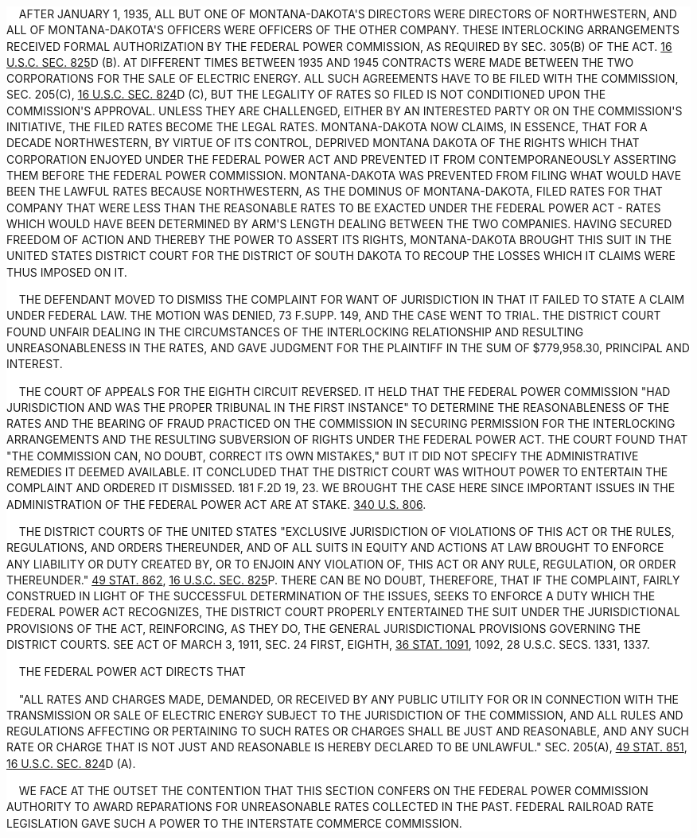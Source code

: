     AFTER JANUARY 1, 1935, ALL BUT ONE OF MONTANA-DAKOTA'S DIRECTORS WERE DIRECTORS OF NORTHWESTERN, AND ALL OF MONTANA-DAKOTA'S OFFICERS WERE OFFICERS OF THE OTHER COMPANY.  THESE INTERLOCKING ARRANGEMENTS RECEIVED FORMAL AUTHORIZATION BY THE FEDERAL POWER COMMISSION, AS REQUIRED BY SEC. 305(B) OF THE ACT.  [16 U.S.C. SEC. 825][/us/usc/t16/s825]D (B).  AT DIFFERENT TIMES BETWEEN 1935 AND 1945 CONTRACTS WERE MADE BETWEEN THE TWO CORPORATIONS FOR THE SALE OF ELECTRIC ENERGY.  ALL SUCH AGREEMENTS HAVE TO BE FILED WITH THE COMMISSION, SEC. 205(C), [16 U.S.C. SEC. 824][/us/usc/t16/s824]D (C), BUT THE LEGALITY OF RATES SO FILED IS NOT CONDITIONED UPON THE COMMISSION'S APPROVAL.  UNLESS THEY ARE CHALLENGED, EITHER BY AN INTERESTED PARTY OR ON THE COMMISSION'S INITIATIVE, THE FILED RATES BECOME THE LEGAL RATES.  MONTANA-DAKOTA NOW CLAIMS, IN ESSENCE, THAT FOR A DECADE NORTHWESTERN, BY VIRTUE OF ITS CONTROL, DEPRIVED MONTANA DAKOTA OF THE RIGHTS WHICH THAT CORPORATION ENJOYED UNDER THE FEDERAL POWER ACT AND PREVENTED IT FROM CONTEMPORANEOUSLY ASSERTING THEM BEFORE THE FEDERAL POWER COMMISSION.  MONTANA-DAKOTA WAS PREVENTED FROM FILING WHAT WOULD HAVE BEEN THE LAWFUL RATES BECAUSE NORTHWESTERN, AS THE DOMINUS OF MONTANA-DAKOTA, FILED RATES FOR THAT COMPANY THAT WERE LESS THAN THE REASONABLE RATES TO BE EXACTED UNDER THE FEDERAL POWER ACT - RATES WHICH WOULD HAVE BEEN DETERMINED BY ARM'S LENGTH DEALING BETWEEN THE TWO COMPANIES.  HAVING SECURED FREEDOM OF ACTION AND THEREBY THE POWER TO ASSERT ITS RIGHTS, MONTANA-DAKOTA BROUGHT THIS SUIT IN THE UNITED STATES DISTRICT COURT FOR THE DISTRICT OF SOUTH DAKOTA TO RECOUP THE LOSSES WHICH IT CLAIMS WERE THUS IMPOSED ON IT.

    THE DEFENDANT MOVED TO DISMISS THE COMPLAINT FOR WANT OF JURISDICTION IN THAT IT FAILED TO STATE A CLAIM UNDER FEDERAL LAW.  THE MOTION WAS DENIED, 73 F.SUPP.  149, AND THE CASE WENT TO TRIAL.  THE DISTRICT COURT FOUND UNFAIR DEALING IN THE CIRCUMSTANCES OF THE INTERLOCKING RELATIONSHIP AND RESULTING UNREASONABLENESS IN THE RATES, AND GAVE JUDGMENT FOR THE PLAINTIFF IN THE SUM OF $779,958.30, PRINCIPAL AND INTEREST.

    THE COURT OF APPEALS FOR THE EIGHTH CIRCUIT REVERSED.  IT HELD THAT THE FEDERAL POWER COMMISSION "HAD JURISDICTION AND WAS THE PROPER TRIBUNAL IN THE FIRST INSTANCE" TO DETERMINE THE REASONABLENESS OF THE RATES AND THE BEARING OF FRAUD PRACTICED ON THE COMMISSION IN SECURING PERMISSION FOR THE INTERLOCKING ARRANGEMENTS AND THE RESULTING SUBVERSION OF RIGHTS UNDER THE FEDERAL POWER ACT.  THE COURT FOUND THAT "THE COMMISSION CAN, NO DOUBT, CORRECT ITS OWN MISTAKES," BUT IT DID NOT SPECIFY THE ADMINISTRATIVE REMEDIES IT DEEMED AVAILABLE.  IT CONCLUDED THAT THE DISTRICT COURT WAS WITHOUT POWER TO ENTERTAIN THE COMPLAINT AND ORDERED IT DISMISSED.  181 F.2D 19, 23.  WE BROUGHT THE CASE HERE SINCE IMPORTANT ISSUES IN THE ADMINISTRATION OF THE FEDERAL POWER ACT ARE AT STAKE.  [340 U.S. 806][/us/courts/scotus/usReporter/340/806].

    THE DISTRICT COURTS OF THE UNITED STATES "EXCLUSIVE JURISDICTION OF VIOLATIONS OF THIS ACT OR THE RULES, REGULATIONS, AND ORDERS THEREUNDER, AND OF ALL SUITS IN EQUITY AND ACTIONS AT LAW BROUGHT TO ENFORCE ANY LIABILITY OR DUTY CREATED BY, OR TO ENJOIN ANY VIOLATION OF, THIS ACT OR ANY RULE, REGULATION, OR ORDER THEREUNDER."  [49 STAT. 862][/us/stat/49/862], [16 U.S.C. SEC. 825][/us/usc/t16/s825]P.  THERE CAN BE NO DOUBT, THEREFORE, THAT IF THE COMPLAINT, FAIRLY CONSTRUED IN LIGHT OF THE SUCCESSFUL DETERMINATION OF THE ISSUES, SEEKS TO ENFORCE A DUTY WHICH THE FEDERAL POWER ACT RECOGNIZES, THE DISTRICT COURT PROPERLY ENTERTAINED THE SUIT UNDER THE JURISDICTIONAL PROVISIONS OF THE ACT, REINFORCING, AS THEY DO, THE GENERAL JURISDICTIONAL PROVISIONS GOVERNING THE DISTRICT COURTS.  SEE ACT OF MARCH 3, 1911, SEC. 24 FIRST, EIGHTH, [36 STAT. 1091][/us/stat/36/1091], 1092, 28 U.S.C. SECS. 1331, 1337.

    THE FEDERAL POWER ACT DIRECTS THAT

    "ALL RATES AND CHARGES MADE, DEMANDED, OR RECEIVED BY ANY PUBLIC UTILITY FOR OR IN CONNECTION WITH THE TRANSMISSION OR SALE OF ELECTRIC ENERGY SUBJECT TO THE JURISDICTION OF THE COMMISSION, AND ALL RULES AND REGULATIONS AFFECTING OR PERTAINING TO SUCH RATES OR CHARGES SHALL BE JUST AND REASONABLE, AND ANY SUCH RATE OR CHARGE THAT IS NOT JUST AND REASONABLE IS HEREBY DECLARED TO BE UNLAWFUL."  SEC. 205(A), [49 STAT. 851][/us/stat/49/851], [16 U.S.C. SEC. 824][/us/usc/t16/s824]D (A).

    WE FACE AT THE OUTSET THE CONTENTION THAT THIS SECTION CONFERS ON THE FEDERAL POWER COMMISSION AUTHORITY TO AWARD REPARATIONS FOR UNREASONABLE RATES COLLECTED IN THE PAST.  FEDERAL RAILROAD RATE LEGISLATION GAVE SUCH A POWER TO THE INTERSTATE COMMERCE COMMISSION.


[/us/courts/scotus/usReporter/341/246]: https://publicdocs.github.io/go/links?ns=uslm-x&ref=%2Fus%2Fcourts%2Fscotus%2FusReporter%2F341%2F246
[/us/courts/scotus/usReporter/340/806]: https://publicdocs.github.io/go/links?ns=uslm-x&ref=%2Fus%2Fcourts%2Fscotus%2FusReporter%2F340%2F806
[/us/courts/scotus/usReporter/228/22]: https://publicdocs.github.io/go/links?ns=uslm-x&ref=%2Fus%2Fcourts%2Fscotus%2FusReporter%2F228%2F22
[/us/courts/scotus/usReporter/289/238]: https://publicdocs.github.io/go/links?ns=uslm-x&ref=%2Fus%2Fcourts%2Fscotus%2FusReporter%2F289%2F238
[/us/courts/scotus/usReporter/328/123]: https://publicdocs.github.io/go/links?ns=uslm-x&ref=%2Fus%2Fcourts%2Fscotus%2FusReporter%2F328%2F123
[/us/courts/scotus/usReporter/328/134]: https://publicdocs.github.io/go/links?ns=uslm-x&ref=%2Fus%2Fcourts%2Fscotus%2FusReporter%2F328%2F134
[/us/courts/scotus/usReporter/308/422]: https://publicdocs.github.io/go/links?ns=uslm-x&ref=%2Fus%2Fcourts%2Fscotus%2FusReporter%2F308%2F422
[/us/stat/41/1063]: https://publicdocs.github.io/go/links?ns=uslm&ref=%2Fus%2Fstat%2F41%2F1063
[/us/stat/49/838]: https://publicdocs.github.io/go/links?ns=uslm&ref=%2Fus%2Fstat%2F49%2F838
[/us/stat/62/275]: https://publicdocs.github.io/go/links?ns=uslm&ref=%2Fus%2Fstat%2F62%2F275
[/us/usc/t28/s1331]: https://publicdocs.github.io/go/links?ns=uslm&ref=%2Fus%2Fusc%2Ft28%2Fs1331
[/us/usc/t28/s1337]: https://publicdocs.github.io/go/links?ns=uslm&ref=%2Fus%2Fusc%2Ft28%2Fs1337
[/us/stat/49/851]: https://publicdocs.github.io/go/links?ns=uslm&ref=%2Fus%2Fstat%2F49%2F851
[/us/usc/t16/s824]: https://publicdocs.github.io/go/links?ns=uslm&ref=%2Fus%2Fusc%2Ft16%2Fs824
[/us/stat/49/852]: https://publicdocs.github.io/go/links?ns=uslm&ref=%2Fus%2Fstat%2F49%2F852
[/us/usc/t16/s824]: https://publicdocs.github.io/go/links?ns=uslm&ref=%2Fus%2Fusc%2Ft16%2Fs824
[/us/stat/49/856]: https://publicdocs.github.io/go/links?ns=uslm&ref=%2Fus%2Fstat%2F49%2F856
[/us/usc/t16/s825]: https://publicdocs.github.io/go/links?ns=uslm&ref=%2Fus%2Fusc%2Ft16%2Fs825
[/us/stat/49/847]: https://publicdocs.github.io/go/links?ns=uslm&ref=%2Fus%2Fstat%2F49%2F847
[/us/usc/t16/s824]: https://publicdocs.github.io/go/links?ns=uslm&ref=%2Fus%2Fusc%2Ft16%2Fs824
[/us/usc/t16/s825]: https://publicdocs.github.io/go/links?ns=uslm&ref=%2Fus%2Fusc%2Ft16%2Fs825
[/us/usc/t16/s824]: https://publicdocs.github.io/go/links?ns=uslm&ref=%2Fus%2Fusc%2Ft16%2Fs824
[/us/courts/scotus/usReporter/340/806]: https://publicdocs.github.io/go/links?ns=uslm-x&ref=%2Fus%2Fcourts%2Fscotus%2FusReporter%2F340%2F806
[/us/stat/49/862]: https://publicdocs.github.io/go/links?ns=uslm&ref=%2Fus%2Fstat%2F49%2F862
[/us/usc/t16/s825]: https://publicdocs.github.io/go/links?ns=uslm&ref=%2Fus%2Fusc%2Ft16%2Fs825
[/us/stat/36/1091]: https://publicdocs.github.io/go/links?ns=uslm&ref=%2Fus%2Fstat%2F36%2F1091
[/us/stat/49/851]: https://publicdocs.github.io/go/links?ns=uslm&ref=%2Fus%2Fstat%2F49%2F851
[/us/usc/t16/s824]: https://publicdocs.github.io/go/links?ns=uslm&ref=%2Fus%2Fusc%2Ft16%2Fs824
[/us/stat/24/382]: https://publicdocs.github.io/go/links?ns=uslm&ref=%2Fus%2Fstat%2F24%2F382
[/us/stat/42/165]: https://publicdocs.github.io/go/links?ns=uslm&ref=%2Fus%2Fstat%2F42%2F165
[/us/usc/t7/s209]: https://publicdocs.github.io/go/links?ns=uslm&ref=%2Fus%2Fusc%2Ft7%2Fs209
[/us/stat/49/852]: https://publicdocs.github.io/go/links?ns=uslm&ref=%2Fus%2Fstat%2F49%2F852
[/us/courts/scotus/usReporter/303/41]: https://publicdocs.github.io/go/links?ns=uslm-x&ref=%2Fus%2Fcourts%2Fscotus%2FusReporter%2F303%2F41
[/us/courts/scotus/usReporter/204/426]: https://publicdocs.github.io/go/links?ns=uslm-x&ref=%2Fus%2Fcourts%2Fscotus%2FusReporter%2F204%2F426
[/us/courts/scotus/usReporter/230/247]: https://publicdocs.github.io/go/links?ns=uslm-x&ref=%2Fus%2Fcourts%2Fscotus%2FusReporter%2F230%2F247
[/us/courts/scotus/usReporter/312/195]: https://publicdocs.github.io/go/links?ns=uslm-x&ref=%2Fus%2Fcourts%2Fscotus%2FusReporter%2F312%2F195
[/us/courts/scotus/usReporter/259/285]: https://publicdocs.github.io/go/links?ns=uslm-x&ref=%2Fus%2Fcourts%2Fscotus%2FusReporter%2F259%2F285
[/us/stat/24/382]: https://publicdocs.github.io/go/links?ns=uslm&ref=%2Fus%2Fstat%2F24%2F382
[/us/usc/t49/s9]: https://publicdocs.github.io/go/links?ns=uslm&ref=%2Fus%2Fusc%2Ft49%2Fs9
[/us/stat/42/166]: https://publicdocs.github.io/go/links?ns=uslm&ref=%2Fus%2Fstat%2F42%2F166
[/us/usc/t7/s210]: https://publicdocs.github.io/go/links?ns=uslm&ref=%2Fus%2Fusc%2Ft7%2Fs210
[/us/stat/49/856]: https://publicdocs.github.io/go/links?ns=uslm&ref=%2Fus%2Fstat%2F49%2F856
[/us/usc/t16/s825]: https://publicdocs.github.io/go/links?ns=uslm&ref=%2Fus%2Fusc%2Ft16%2Fs825
[/us/courts/scotus/usReporter/295/301]: https://publicdocs.github.io/go/links?ns=uslm-x&ref=%2Fus%2Fcourts%2Fscotus%2FusReporter%2F295%2F301
[/us/stat/49/858]: https://publicdocs.github.io/go/links?ns=uslm&ref=%2Fus%2Fstat%2F49%2F858
[/us/usc/t16/s825]: https://publicdocs.github.io/go/links?ns=uslm&ref=%2Fus%2Fusc%2Ft16%2Fs825
[/us/stat/49/852]: https://publicdocs.github.io/go/links?ns=uslm&ref=%2Fus%2Fstat%2F49%2F852
[/us/usc/t16/s824]: https://publicdocs.github.io/go/links?ns=uslm&ref=%2Fus%2Fusc%2Ft16%2Fs824
[/us/courts/scotus/usReporter/281/548]: https://publicdocs.github.io/go/links?ns=uslm-x&ref=%2Fus%2Fcourts%2Fscotus%2FusReporter%2F281%2F548
[/us/courts/scotus/usReporter/300/515]: https://publicdocs.github.io/go/links?ns=uslm-x&ref=%2Fus%2Fcourts%2Fscotus%2FusReporter%2F300%2F515
[/us/courts/scotus/usReporter/311/282]: https://publicdocs.github.io/go/links?ns=uslm-x&ref=%2Fus%2Fcourts%2Fscotus%2FusReporter%2F311%2F282
[/us/courts/scotus/usReporter/308/343]: https://publicdocs.github.io/go/links?ns=uslm-x&ref=%2Fus%2Fcourts%2Fscotus%2FusReporter%2F308%2F343
[/us/courts/scotus/usReporter/241/33]: https://publicdocs.github.io/go/links?ns=uslm-x&ref=%2Fus%2Fcourts%2Fscotus%2FusReporter%2F241%2F33
[/us/courts/scotus/usReporter/323/192]: https://publicdocs.github.io/go/links?ns=uslm-x&ref=%2Fus%2Fcourts%2Fscotus%2FusReporter%2F323%2F192
[/us/courts/scotus/usReporter/323/210]: https://publicdocs.github.io/go/links?ns=uslm-x&ref=%2Fus%2Fcourts%2Fscotus%2FusReporter%2F323%2F210
[/us/courts/scotus/usReporter/182/1]: https://publicdocs.github.io/go/links?ns=uslm-x&ref=%2Fus%2Fcourts%2Fscotus%2FusReporter%2F182%2F1
[/us/stat/49/851]: https://publicdocs.github.io/go/links?ns=uslm&ref=%2Fus%2Fstat%2F49%2F851
[/us/usc/t16/s824]: https://publicdocs.github.io/go/links?ns=uslm&ref=%2Fus%2Fusc%2Ft16%2Fs824
[/us/courts/scotus/usReporter/181/92]: https://publicdocs.github.io/go/links?ns=uslm-x&ref=%2Fus%2Fcourts%2Fscotus%2FusReporter%2F181%2F92
[/us/courts/scotus/usReporter/328/152]: https://publicdocs.github.io/go/links?ns=uslm-x&ref=%2Fus%2Fcourts%2Fscotus%2FusReporter%2F328%2F152
[/us/stat/49/856]: https://publicdocs.github.io/go/links?ns=uslm&ref=%2Fus%2Fstat%2F49%2F856
[/us/usc/t16/s825]: https://publicdocs.github.io/go/links?ns=uslm&ref=%2Fus%2Fusc%2Ft16%2Fs825
[/us/courts/scotus/usReporter/313/409]: https://publicdocs.github.io/go/links?ns=uslm-x&ref=%2Fus%2Fcourts%2Fscotus%2FusReporter%2F313%2F409
[/us/courts/scotus/usReporter/307/183]: https://publicdocs.github.io/go/links?ns=uslm-x&ref=%2Fus%2Fcourts%2Fscotus%2FusReporter%2F307%2F183
[/us/courts/scotus/usReporter/308/79]: https://publicdocs.github.io/go/links?ns=uslm-x&ref=%2Fus%2Fcourts%2Fscotus%2FusReporter%2F308%2F79
[/us/courts/scotus/usReporter/328/123]: https://publicdocs.github.io/go/links?ns=uslm-x&ref=%2Fus%2Fcourts%2Fscotus%2FusReporter%2F328%2F123
[/us/courts/scotus/usReporter/328/134]: https://publicdocs.github.io/go/links?ns=uslm-x&ref=%2Fus%2Fcourts%2Fscotus%2FusReporter%2F328%2F134
[/us/courts/scotus/usReporter/325/196]: https://publicdocs.github.io/go/links?ns=uslm-x&ref=%2Fus%2Fcourts%2Fscotus%2FusReporter%2F325%2F196
[/us/courts/scotus/usReporter/308/422]: https://publicdocs.github.io/go/links?ns=uslm-x&ref=%2Fus%2Fcourts%2Fscotus%2FusReporter%2F308%2F422
[/us/courts/scotus/usReporter/328/12]: https://publicdocs.github.io/go/links?ns=uslm-x&ref=%2Fus%2Fcourts%2Fscotus%2FusReporter%2F328%2F12
[/us/courts/scotus/usReporter/320/591]: https://publicdocs.github.io/go/links?ns=uslm-x&ref=%2Fus%2Fcourts%2Fscotus%2FusReporter%2F320%2F591
[/us/courts/scotus/usReporter/336/577]: https://publicdocs.github.io/go/links?ns=uslm-x&ref=%2Fus%2Fcourts%2Fscotus%2FusReporter%2F336%2F577
[/us/courts/scotus/usReporter/279/461]: https://publicdocs.github.io/go/links?ns=uslm-x&ref=%2Fus%2Fcourts%2Fscotus%2FusReporter%2F279%2F461